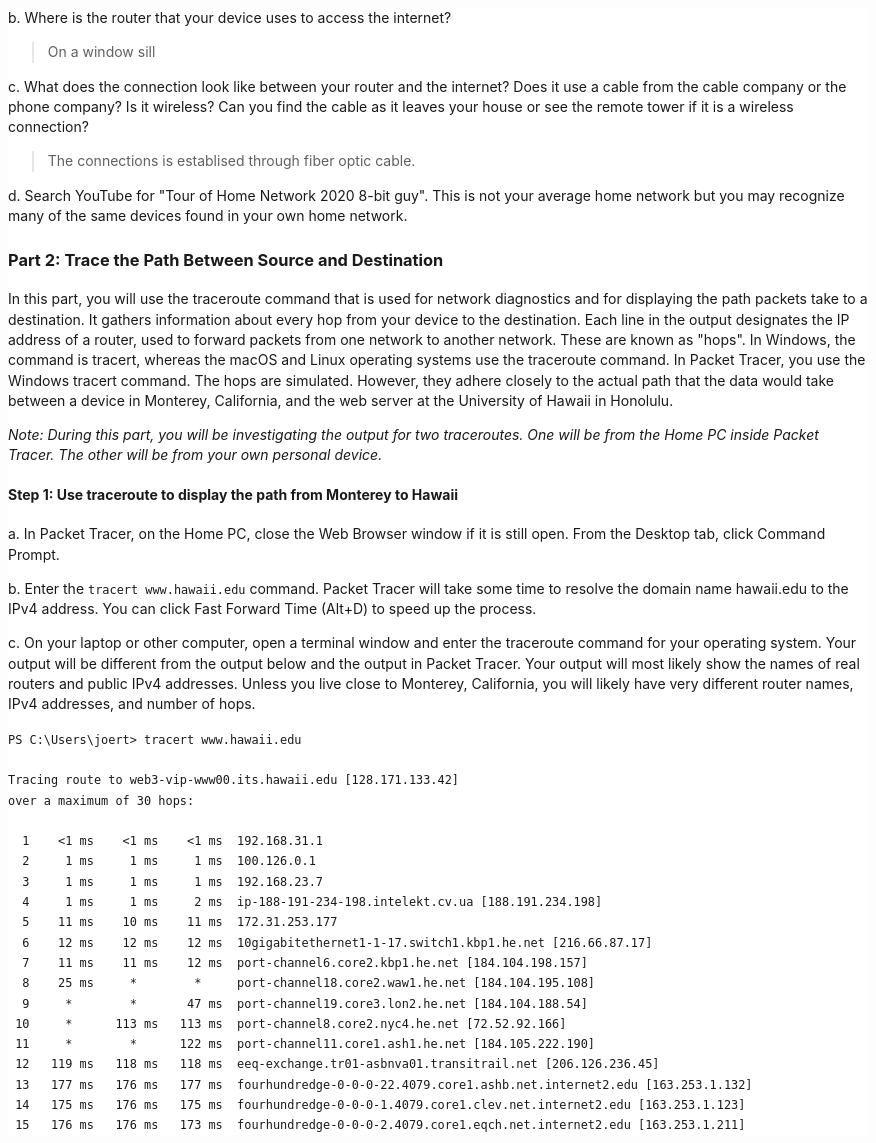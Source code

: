 b. Where is the router that your device uses to access the internet?

> On a window sill

c. What does the connection look like between your router and the internet? Does it use a cable from the cable company or the phone company? Is it wireless? Can you find the cable as it leaves your house or see the remote tower if it is a wireless connection?

> The connections is establised through fiber optic cable.

d. Search YouTube for "Tour of Home Network 2020 8-bit guy". This is not your average home network but you may recognize many of the same devices found in your own home network.

### Part 2: Trace the Path Between Source and Destination

In this part, you will use the traceroute command that is used for network diagnostics and for displaying the path packets take to a destination. It gathers information about every hop from your device to the destination. Each line in the output designates the IP address of a router, used to forward packets from one network to another network. These are known as "hops". In Windows, the command is tracert, whereas the macOS and Linux operating systems use the traceroute command. In Packet Tracer, you use the Windows tracert command. The hops are simulated. However, they adhere closely to the actual path that the data would take between a device in Monterey, California, and the web server at the University of Hawaii in Honolulu.

_Note: During this part, you will be investigating the output for two traceroutes. One will be from the Home PC inside Packet Tracer. The other will be from your own personal device._

#### Step 1: Use traceroute to display the path from Monterey to Hawaii

a. In Packet Tracer, on the Home PC, close the Web Browser window if it is still open. From the Desktop tab, click Command Prompt.

b. Enter the `tracert www.hawaii.edu` command. Packet Tracer will take some time to resolve the domain name hawaii.edu to the IPv4 address. You can click Fast Forward Time (Alt+D) to speed up the process.

c. On your laptop or other computer, open a terminal window and enter the traceroute command for your operating system. Your output will be different from the output below and the output in Packet Tracer. Your output will most likely show the names of real routers and public IPv4 addresses. Unless you live close to Monterey, California, you will likely have very different router names, IPv4 addresses, and number of hops.

```txt
PS C:\Users\joert> tracert www.hawaii.edu

Tracing route to web3-vip-www00.its.hawaii.edu [128.171.133.42]
over a maximum of 30 hops:

  1    <1 ms    <1 ms    <1 ms  192.168.31.1
  2     1 ms     1 ms     1 ms  100.126.0.1
  3     1 ms     1 ms     1 ms  192.168.23.7
  4     1 ms     1 ms     2 ms  ip-188-191-234-198.intelekt.cv.ua [188.191.234.198]
  5    11 ms    10 ms    11 ms  172.31.253.177
  6    12 ms    12 ms    12 ms  10gigabitethernet1-1-17.switch1.kbp1.he.net [216.66.87.17]
  7    11 ms    11 ms    12 ms  port-channel6.core2.kbp1.he.net [184.104.198.157]
  8    25 ms     *        *     port-channel18.core2.waw1.he.net [184.104.195.108]
  9     *        *       47 ms  port-channel19.core3.lon2.he.net [184.104.188.54]
 10     *      113 ms   113 ms  port-channel8.core2.nyc4.he.net [72.52.92.166]
 11     *        *      122 ms  port-channel11.core1.ash1.he.net [184.105.222.190]
 12   119 ms   118 ms   118 ms  eeq-exchange.tr01-asbnva01.transitrail.net [206.126.236.45]
 13   177 ms   176 ms   177 ms  fourhundredge-0-0-0-22.4079.core1.ashb.net.internet2.edu [163.253.1.132]
 14   175 ms   176 ms   175 ms  fourhundredge-0-0-0-1.4079.core1.clev.net.internet2.edu [163.253.1.123]
 15   176 ms   176 ms   173 ms  fourhundredge-0-0-0-2.4079.core1.eqch.net.internet2.edu [163.253.1.211]
```